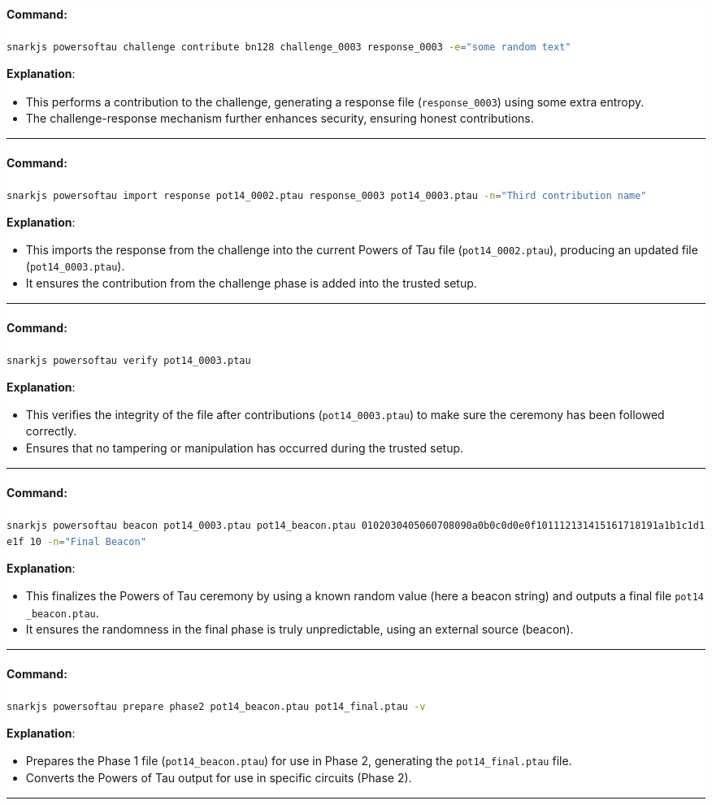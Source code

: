 #### Command:
```bash
snarkjs powersoftau challenge contribute bn128 challenge_0003 response_0003 -e="some random text"
```
**Explanation**:
- This performs a contribution to the challenge, generating a response file (`response_0003`) using some extra entropy.
- The challenge-response mechanism further enhances security, ensuring honest contributions.

---

#### Command:
```bash
snarkjs powersoftau import response pot14_0002.ptau response_0003 pot14_0003.ptau -n="Third contribution name"
```
**Explanation**:
- This imports the response from the challenge into the current Powers of Tau file (`pot14_0002.ptau`), producing an updated file (`pot14_0003.ptau`).
- It ensures the contribution from the challenge phase is added into the trusted setup.

---

#### Command:
```bash
snarkjs powersoftau verify pot14_0003.ptau
```
**Explanation**:
- This verifies the integrity of the file after contributions (`pot14_0003.ptau`) to make sure the ceremony has been followed correctly.
- Ensures that no tampering or manipulation has occurred during the trusted setup.

---

#### Command:
```bash
snarkjs powersoftau beacon pot14_0003.ptau pot14_beacon.ptau 0102030405060708090a0b0c0d0e0f101112131415161718191a1b1c1d1e1f 10 -n="Final Beacon"
```
**Explanation**:
- This finalizes the Powers of Tau ceremony by using a known random value (here a beacon string) and outputs a final file `pot14_beacon.ptau`.
- It ensures the randomness in the final phase is truly unpredictable, using an external source (beacon).

---

#### Command:
```bash
snarkjs powersoftau prepare phase2 pot14_beacon.ptau pot14_final.ptau -v
```
**Explanation**:
- Prepares the Phase 1 file (`pot14_beacon.ptau`) for use in Phase 2, generating the `pot14_final.ptau` file.
- Converts the Powers of Tau output for use in specific circuits (Phase 2).

---